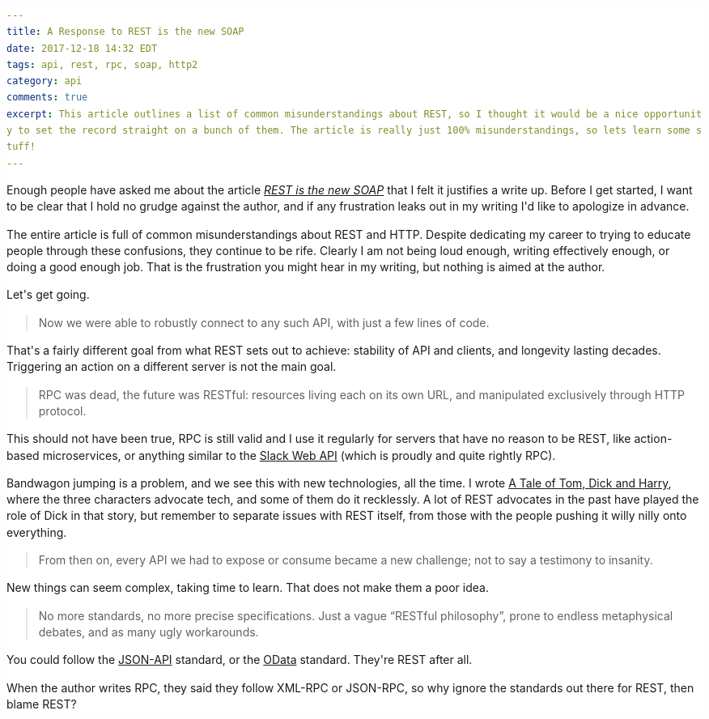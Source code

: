 ```yaml
---
title: A Response to REST is the new SOAP
date: 2017-12-18 14:32 EDT
tags: api, rest, rpc, soap, http2
category: api
comments: true
excerpt: This article outlines a list of common misunderstandings about REST, so I thought it would be a nice opportunity to set the record straight on a bunch of them. The article is really just 100% misunderstandings, so lets learn some stuff!
---
```


Enough people have asked me about the article _[REST is the new SOAP](https://medium.com/@pakaldebonchamp/rest-is-the-new-soap-97ff6c09896d)_ that I felt it justifies a write up. Before I get started, I want to be clear that I hold no grudge against the author, and if any frustration leaks out in my writing I'd like to apologize in advance.

The entire article is full of common misunderstandings about REST and HTTP. Despite dedicating my career to trying to educate people through these confusions, they continue to be rife. Clearly I am not being loud enough, writing effectively enough, or doing a good enough job. That is the frustration you might hear in my writing, but nothing is aimed at the author.

Let's get going.

> Now we were able to robustly connect to any such API, with just a few lines of code.

That's a fairly different goal from what REST sets out to achieve: stability of API and clients, and longevity lasting decades. Triggering an action on a different server is not the main goal.

> RPC was dead, the future was RESTful: resources living each on its own URL, and manipulated exclusively through HTTP protocol.

This should not have been true, RPC is still valid and I use it regularly for servers that have no reason to be REST, like action-based microservices, or anything similar to the [Slack Web API](https://api.slack.com/web) (which is proudly and quite rightly RPC).

Bandwagon jumping is a problem, and we see this with new technologies, all the time. I wrote [A Tale of Tom, Dick and Harry](https://phil.tech/2014/05/07/the-tale-of-tom-dick-and-harry/), where the three characters advocate tech, and some of them do it recklessly. A lot of REST advocates in the past have played the role of Dick in that story, but remember to separate issues with REST itself, from those with the people pushing it willy nilly onto everything.

> From then on, every API we had to expose or consume became a new challenge; not to say a testimony to insanity.

New things can seem complex, taking time to learn. That does not make them a poor idea.

> No more standards, no more precise specifications. Just a vague “RESTful philosophy”, prone to endless metaphysical debates, and as many ugly workarounds.

You could follow the [JSON-API](http://jsonapi.org/) standard, or the [OData](http://www.odata.org/) standard. They're REST after all.

When the author writes RPC, they said they follow XML-RPC or JSON-RPC, so why ignore the standards out there for REST, then blame REST?

